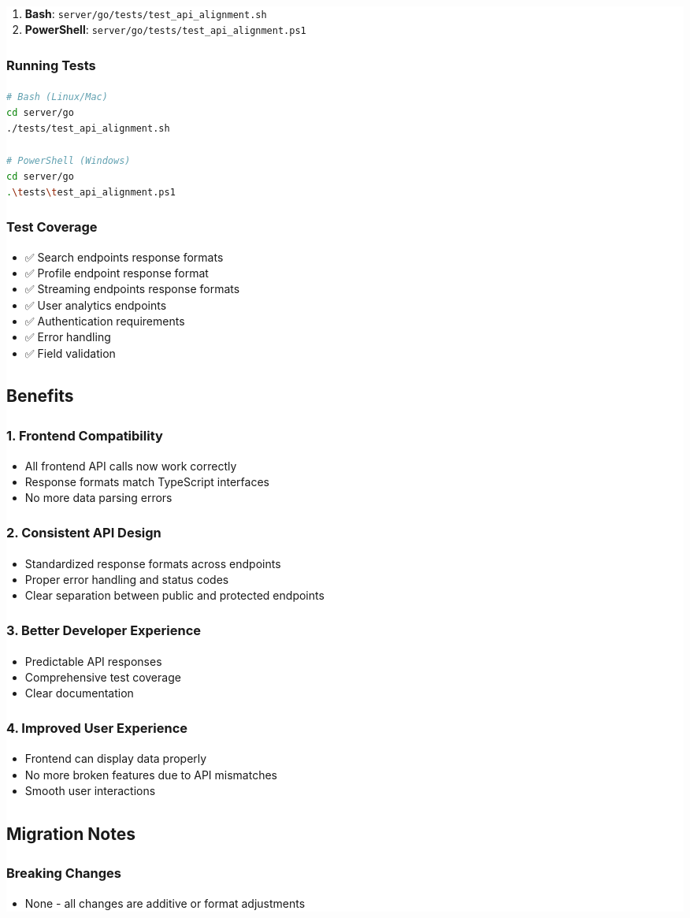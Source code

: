 1. **Bash**: `server/go/tests/test_api_alignment.sh`
2. **PowerShell**: `server/go/tests/test_api_alignment.ps1`

### **Running Tests**

```bash
# Bash (Linux/Mac)
cd server/go
./tests/test_api_alignment.sh

# PowerShell (Windows)
cd server/go
.\tests\test_api_alignment.ps1
```

### **Test Coverage**

- ✅ Search endpoints response formats
- ✅ Profile endpoint response format
- ✅ Streaming endpoints response formats
- ✅ User analytics endpoints
- ✅ Authentication requirements
- ✅ Error handling
- ✅ Field validation

## Benefits

### **1. Frontend Compatibility**
- All frontend API calls now work correctly
- Response formats match TypeScript interfaces
- No more data parsing errors

### **2. Consistent API Design**
- Standardized response formats across endpoints
- Proper error handling and status codes
- Clear separation between public and protected endpoints

### **3. Better Developer Experience**
- Predictable API responses
- Comprehensive test coverage
- Clear documentation

### **4. Improved User Experience**
- Frontend can display data properly
- No more broken features due to API mismatches
- Smooth user interactions

## Migration Notes

### **Breaking Changes**
- None - all changes are additive or format adjustments
